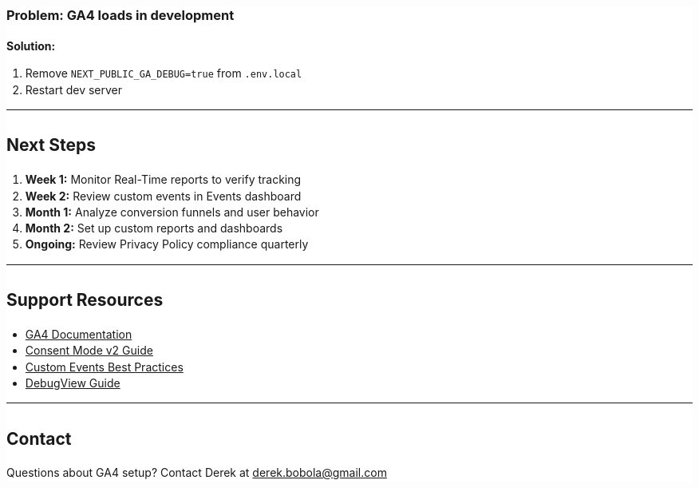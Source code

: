 ### Problem: GA4 loads in development

**Solution:**
1. Remove `NEXT_PUBLIC_GA_DEBUG=true` from `.env.local`
2. Restart dev server

---

## Next Steps

1. **Week 1:** Monitor Real-Time reports to verify tracking
2. **Week 2:** Review custom events in Events dashboard
3. **Month 1:** Analyze conversion funnels and user behavior
4. **Month 2:** Set up custom reports and dashboards
5. **Ongoing:** Review Privacy Policy compliance quarterly

---

## Support Resources

- [GA4 Documentation](https://support.google.com/analytics/answer/10089681)
- [Consent Mode v2 Guide](https://support.google.com/analytics/answer/9976101)
- [Custom Events Best Practices](https://support.google.com/analytics/answer/9267735)
- [DebugView Guide](https://support.google.com/analytics/answer/7201382)

---

## Contact

Questions about GA4 setup? Contact Derek at derek.bobola@gmail.com

